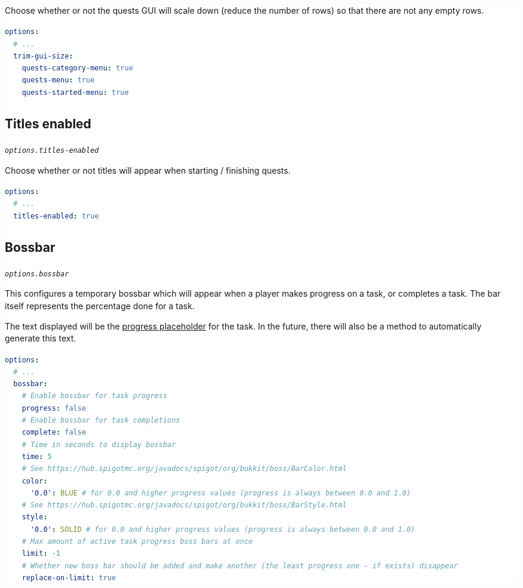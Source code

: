 Choose whether or not the quests GUI will scale down (reduce the number
of rows) so that there are not any empty rows.

``` yaml
options:
  # ...
  trim-gui-size:
    quests-category-menu: true
    quests-menu: true
    quests-started-menu: true
```

## Titles enabled

  
*`options.titles-enabled`*

Choose whether or not titles will appear when starting / finishing
quests.

``` yaml
options:
  # ...
  titles-enabled: true
```

## Bossbar

*`options.bossbar`*

This configures a temporary bossbar which will appear when a player
makes progress on a task, or completes a task. The bar itself
represents the percentage done for a task.

The text displayed will be the [progress placeholder](/configuration/creating-a-quest#progress-placeholders)
for the task. In the future, there will also be a method to
automatically generate this text.

```yaml
options:
  # ...
  bossbar:
    # Enable bossbar for task progress
    progress: false
    # Enable bossbar for task completions
    complete: false
    # Time in seconds to display bossbar
    time: 5
    # See https://hub.spigotmc.org/javadocs/spigot/org/bukkit/boss/BarColor.html
    color:
      '0.0': BLUE # for 0.0 and higher progress values (progress is always between 0.0 and 1.0)
    # See https://hub.spigotmc.org/javadocs/spigot/org/bukkit/boss/BarStyle.html
    style:
      '0.0': SOLID # for 0.0 and higher progress values (progress is always between 0.0 and 1.0)
    # Max amount of active task progress boss bars at once
    limit: -1
    # Whether new boss bar should be added and make another (the least progress one - if exists) disappear
    replace-on-limit: true
```
